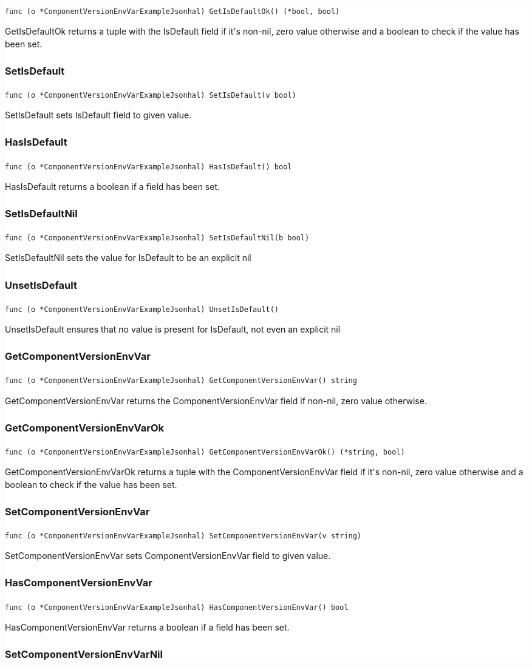 `func (o *ComponentVersionEnvVarExampleJsonhal) GetIsDefaultOk() (*bool, bool)`

GetIsDefaultOk returns a tuple with the IsDefault field if it's non-nil, zero value otherwise
and a boolean to check if the value has been set.

### SetIsDefault

`func (o *ComponentVersionEnvVarExampleJsonhal) SetIsDefault(v bool)`

SetIsDefault sets IsDefault field to given value.

### HasIsDefault

`func (o *ComponentVersionEnvVarExampleJsonhal) HasIsDefault() bool`

HasIsDefault returns a boolean if a field has been set.

### SetIsDefaultNil

`func (o *ComponentVersionEnvVarExampleJsonhal) SetIsDefaultNil(b bool)`

 SetIsDefaultNil sets the value for IsDefault to be an explicit nil

### UnsetIsDefault
`func (o *ComponentVersionEnvVarExampleJsonhal) UnsetIsDefault()`

UnsetIsDefault ensures that no value is present for IsDefault, not even an explicit nil
### GetComponentVersionEnvVar

`func (o *ComponentVersionEnvVarExampleJsonhal) GetComponentVersionEnvVar() string`

GetComponentVersionEnvVar returns the ComponentVersionEnvVar field if non-nil, zero value otherwise.

### GetComponentVersionEnvVarOk

`func (o *ComponentVersionEnvVarExampleJsonhal) GetComponentVersionEnvVarOk() (*string, bool)`

GetComponentVersionEnvVarOk returns a tuple with the ComponentVersionEnvVar field if it's non-nil, zero value otherwise
and a boolean to check if the value has been set.

### SetComponentVersionEnvVar

`func (o *ComponentVersionEnvVarExampleJsonhal) SetComponentVersionEnvVar(v string)`

SetComponentVersionEnvVar sets ComponentVersionEnvVar field to given value.

### HasComponentVersionEnvVar

`func (o *ComponentVersionEnvVarExampleJsonhal) HasComponentVersionEnvVar() bool`

HasComponentVersionEnvVar returns a boolean if a field has been set.

### SetComponentVersionEnvVarNil
